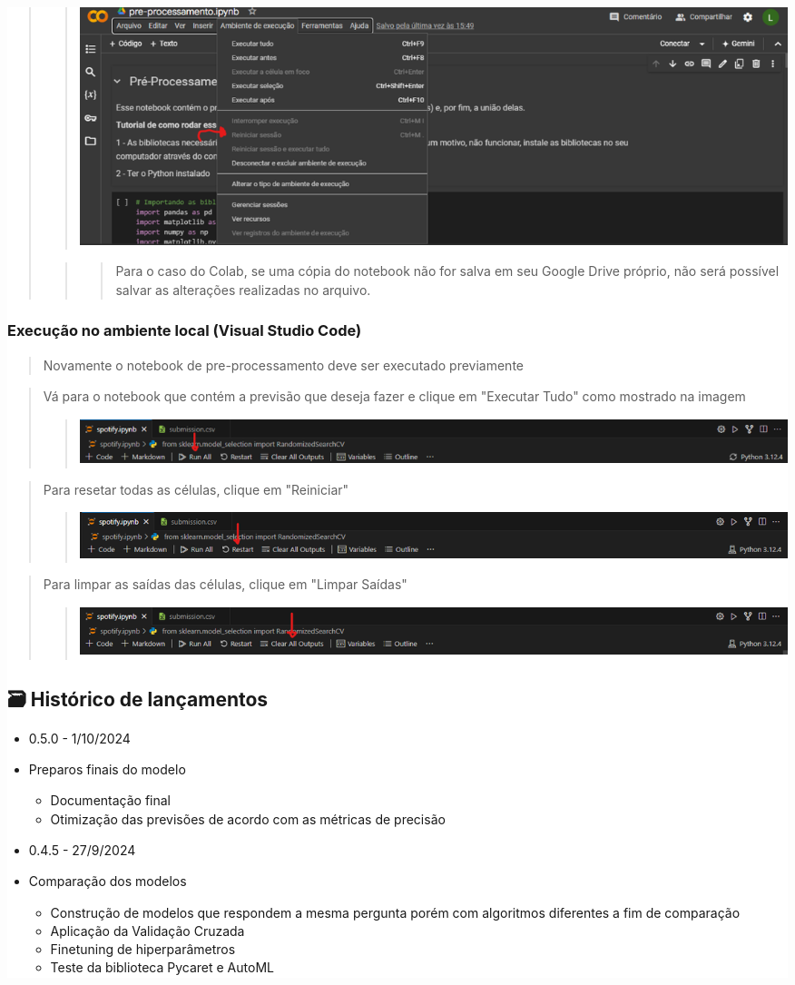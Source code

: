 >>![Alt text](assets/ReiniciarExecução.png)
>
>>> Para o caso do Colab, se uma cópia do notebook não for salva em seu Google Drive próprio, não será possível salvar as alterações realizadas no arquivo.

### Execução no ambiente local (Visual Studio Code)
>Novamente o notebook de pre-processamento deve ser executado previamente

>Vá para o notebook que contém a previsão que deseja fazer e clique em "Executar Tudo" como mostrado na imagem
>>![Alt text](assets/ExecutarVSCode.png) <br>

>Para resetar todas as células, clique em "Reiniciar"
>>![Alt text](assets/ReiniciarVSCode.png) <br>

>Para limpar as saídas das células, clique em "Limpar Saídas"
>>![Alt text](assets/LimparSaidas.png)

## 🗃 Histórico de lançamentos

* 0.5.0 - 1/10/2024
* Preparos finais do modelo
  * Documentação final
  * Otimização das previsões de acordo com as métricas de precisão

* 0.4.5 - 27/9/2024
* Comparação dos modelos
   * Construção de modelos que respondem a mesma pergunta porém com algoritmos diferentes a fim de comparação
   * Aplicação da Validação Cruzada
   * Finetuning de hiperparâmetros
   * Teste da biblioteca Pycaret e AutoML
